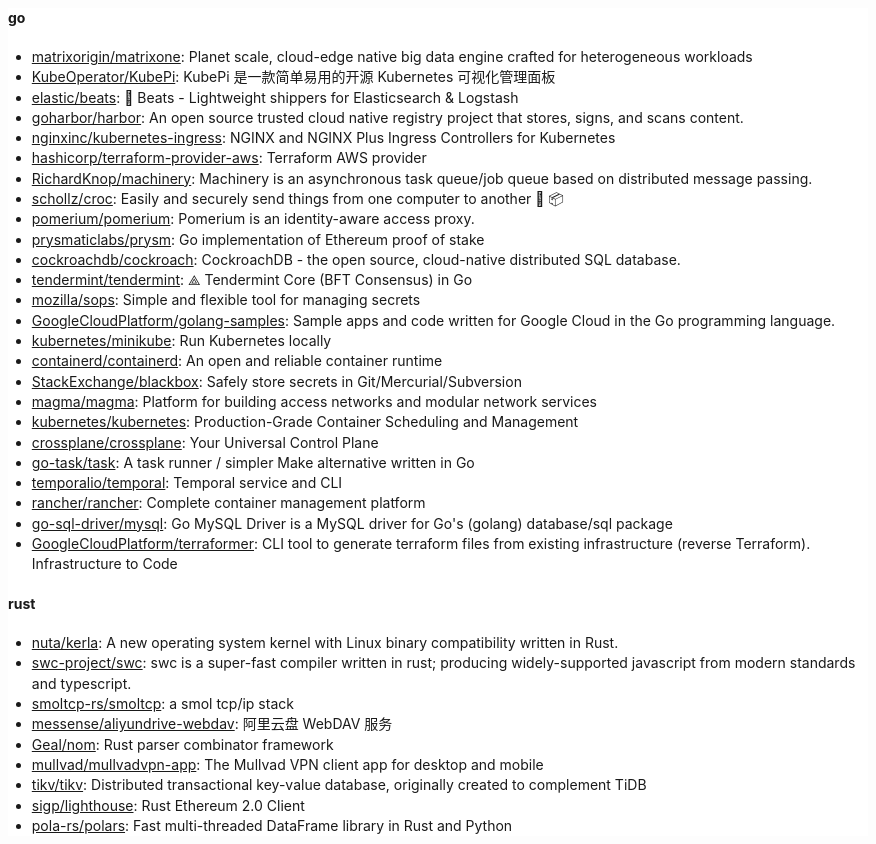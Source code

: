 #### go
* [matrixorigin/matrixone](https://github.com/matrixorigin/matrixone): Planet scale, cloud-edge native big data engine crafted for heterogeneous workloads
* [KubeOperator/KubePi](https://github.com/KubeOperator/KubePi): KubePi 是一款简单易用的开源 Kubernetes 可视化管理面板
* [elastic/beats](https://github.com/elastic/beats): 🐠 Beats - Lightweight shippers for Elasticsearch & Logstash
* [goharbor/harbor](https://github.com/goharbor/harbor): An open source trusted cloud native registry project that stores, signs, and scans content.
* [nginxinc/kubernetes-ingress](https://github.com/nginxinc/kubernetes-ingress): NGINX and NGINX Plus Ingress Controllers for Kubernetes
* [hashicorp/terraform-provider-aws](https://github.com/hashicorp/terraform-provider-aws): Terraform AWS provider
* [RichardKnop/machinery](https://github.com/RichardKnop/machinery): Machinery is an asynchronous task queue/job queue based on distributed message passing.
* [schollz/croc](https://github.com/schollz/croc): Easily and securely send things from one computer to another 🐊 📦
* [pomerium/pomerium](https://github.com/pomerium/pomerium): Pomerium is an identity-aware access proxy.
* [prysmaticlabs/prysm](https://github.com/prysmaticlabs/prysm): Go implementation of Ethereum proof of stake
* [cockroachdb/cockroach](https://github.com/cockroachdb/cockroach): CockroachDB - the open source, cloud-native distributed SQL database.
* [tendermint/tendermint](https://github.com/tendermint/tendermint): ⟁ Tendermint Core (BFT Consensus) in Go
* [mozilla/sops](https://github.com/mozilla/sops): Simple and flexible tool for managing secrets
* [GoogleCloudPlatform/golang-samples](https://github.com/GoogleCloudPlatform/golang-samples): Sample apps and code written for Google Cloud in the Go programming language.
* [kubernetes/minikube](https://github.com/kubernetes/minikube): Run Kubernetes locally
* [containerd/containerd](https://github.com/containerd/containerd): An open and reliable container runtime
* [StackExchange/blackbox](https://github.com/StackExchange/blackbox): Safely store secrets in Git/Mercurial/Subversion
* [magma/magma](https://github.com/magma/magma): Platform for building access networks and modular network services
* [kubernetes/kubernetes](https://github.com/kubernetes/kubernetes): Production-Grade Container Scheduling and Management
* [crossplane/crossplane](https://github.com/crossplane/crossplane): Your Universal Control Plane
* [go-task/task](https://github.com/go-task/task): A task runner / simpler Make alternative written in Go
* [temporalio/temporal](https://github.com/temporalio/temporal): Temporal service and CLI
* [rancher/rancher](https://github.com/rancher/rancher): Complete container management platform
* [go-sql-driver/mysql](https://github.com/go-sql-driver/mysql): Go MySQL Driver is a MySQL driver for Go's (golang) database/sql package
* [GoogleCloudPlatform/terraformer](https://github.com/GoogleCloudPlatform/terraformer): CLI tool to generate terraform files from existing infrastructure (reverse Terraform). Infrastructure to Code

#### rust
* [nuta/kerla](https://github.com/nuta/kerla): A new operating system kernel with Linux binary compatibility written in Rust.
* [swc-project/swc](https://github.com/swc-project/swc): swc is a super-fast compiler written in rust; producing widely-supported javascript from modern standards and typescript.
* [smoltcp-rs/smoltcp](https://github.com/smoltcp-rs/smoltcp): a smol tcp/ip stack
* [messense/aliyundrive-webdav](https://github.com/messense/aliyundrive-webdav): 阿里云盘 WebDAV 服务
* [Geal/nom](https://github.com/Geal/nom): Rust parser combinator framework
* [mullvad/mullvadvpn-app](https://github.com/mullvad/mullvadvpn-app): The Mullvad VPN client app for desktop and mobile
* [tikv/tikv](https://github.com/tikv/tikv): Distributed transactional key-value database, originally created to complement TiDB
* [sigp/lighthouse](https://github.com/sigp/lighthouse): Rust Ethereum 2.0 Client
* [pola-rs/polars](https://github.com/pola-rs/polars): Fast multi-threaded DataFrame library in Rust and Python